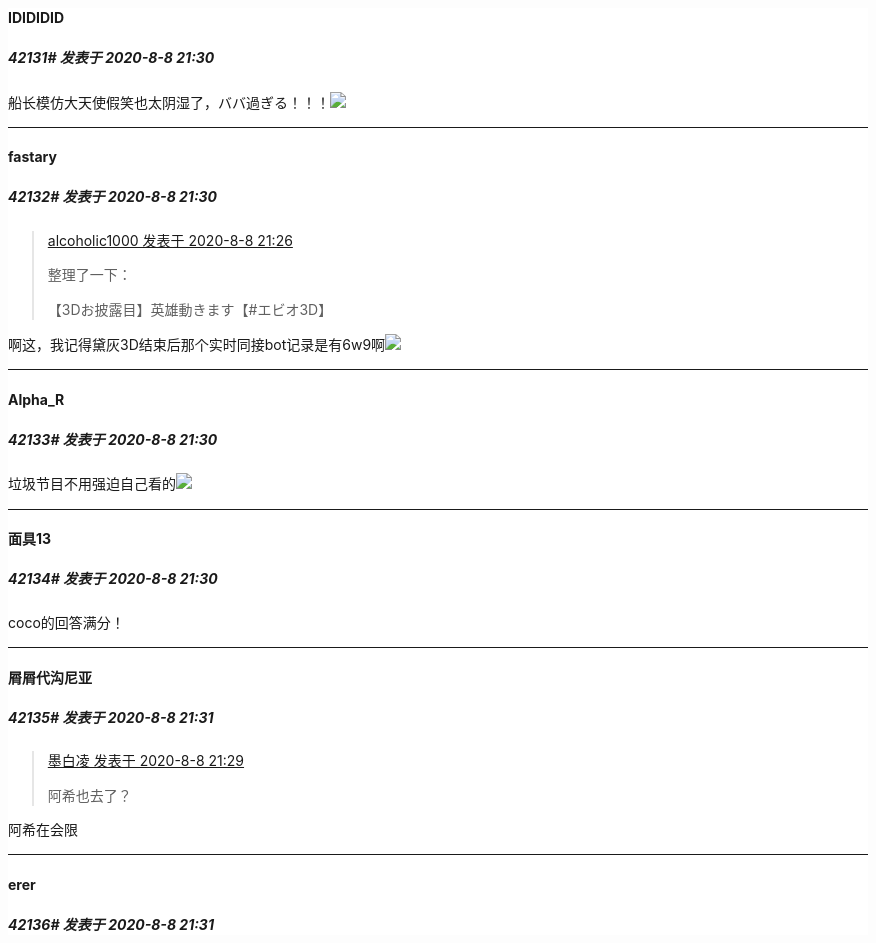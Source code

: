 ####  IDIDIDID  
##### 42131#       发表于 2020-8-8 21:30


船长模仿大天使假笑也太阴湿了，ババ過ぎる！！！<img src="https://static.saraba1st.com/image/smiley/face2017/217.gif" referrerpolicy="no-referrer">


-----

####  fastary  
##### 42132#       发表于 2020-8-8 21:30


<blockquote><a href="httphttps://bbs.saraba1st.com/2b/forum.php?mod=redirect&amp;goto=findpost&amp;pid=48362874&amp;ptid=1941579" target="_blank">alcoholic1000 发表于 2020-8-8 21:26</a>

整理了一下：


【3Dお披露目】英雄動きます【#エビオ3D】</blockquote>
啊这，我记得黛灰3D结束后那个实时同接bot记录是有6w9啊<img src="https://static.saraba1st.com/image/smiley/face2017/216.png" referrerpolicy="no-referrer">


-----

####  Alpha_R  
##### 42133#       发表于 2020-8-8 21:30


垃圾节目不用强迫自己看的<img src="https://static.saraba1st.com/image/smiley/face2017/057.png" referrerpolicy="no-referrer">


-----

####  面具13  
##### 42134#       发表于 2020-8-8 21:30


coco的回答满分！


-----

####  屑屑代沟尼亚  
##### 42135#       发表于 2020-8-8 21:31


<blockquote><a href="httphttps://bbs.saraba1st.com/2b/forum.php?mod=redirect&amp;goto=findpost&amp;pid=48362919&amp;ptid=1941579" target="_blank">墨白凌 发表于 2020-8-8 21:29</a>

阿希也去了？</blockquote>
阿希在会限


-----

####  erer  
##### 42136#       发表于 2020-8-8 21:31
